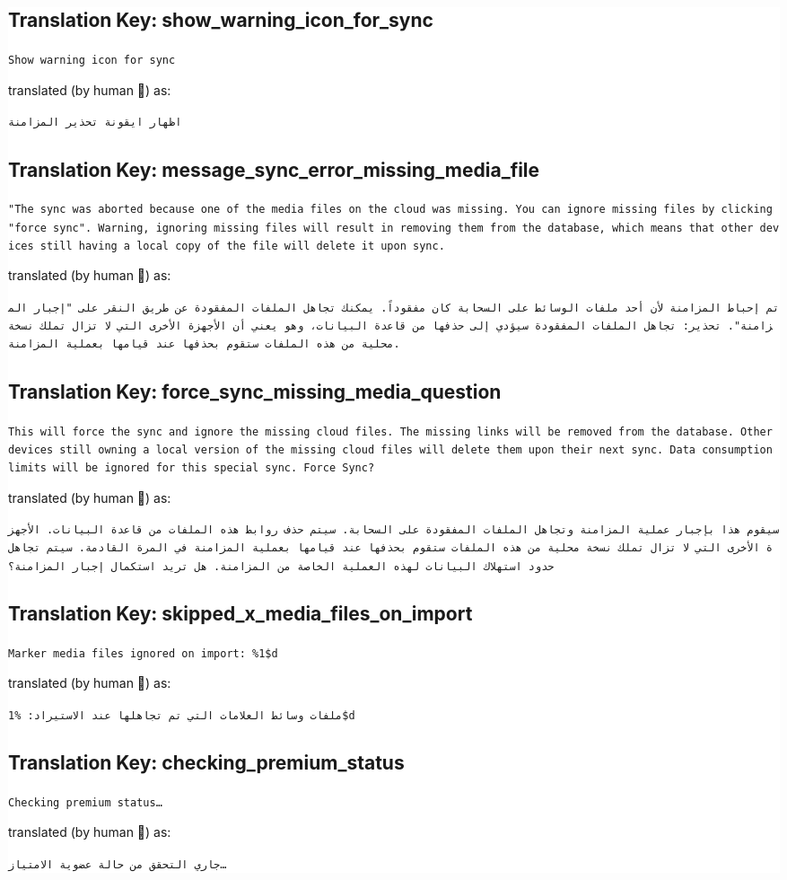 
## Translation Key: show_warning_icon_for_sync
```
Show warning icon for sync
```
translated (by human 👀) as:
```
اظهار ايقونة تحذير المزامنة
```


## Translation Key: message_sync_error_missing_media_file
```
"The sync was aborted because one of the media files on the cloud was missing. You can ignore missing files by clicking "force sync". Warning, ignoring missing files will result in removing them from the database, which means that other devices still having a local copy of the file will delete it upon sync.
```
translated (by human 👀) as:
```
تم إحباط المزامنة لأن أحد ملفات الوسائط على السحابة كان مفقوداً. يمكنك تجاهل الملفات المفقودة عن طريق النقر على "إجبار المزامنة". تحذير: تجاهل الملفات المفقودة سيؤدي إلى حذفها من قاعدة البيانات، وهو يعني أن الأجهزة الأخرى التي لا تزال تملك نسخة محلية من هذه الملفات ستقوم بحذفها عند قيامها بعملية المزامنة.
```


## Translation Key: force_sync_missing_media_question
```
This will force the sync and ignore the missing cloud files. The missing links will be removed from the database. Other devices still owning a local version of the missing cloud files will delete them upon their next sync. Data consumption limits will be ignored for this special sync. Force Sync?
```
translated (by human 👀) as:
```
سيقوم هذا بإجبار عملية المزامنة وتجاهل الملفات المفقودة على السحابة. سيتم حذف روابط هذه الملفات من قاعدة البيانات. الأجهزة الأخرى التي لا تزال تملك نسخة محلية من هذه الملفات ستقوم بحذفها عند قيامها بعملية المزامنة في المرة القادمة. سيتم تجاهل حدود استهلاك البيانات لهذه العملية الخاصة من المزامنة. هل تريد استكمال إجبار المزامنة؟
```


## Translation Key: skipped_x_media_files_on_import
```
Marker media files ignored on import: %1$d
```
translated (by human 👀) as:
```
ملفات وسائط العلامات التي تم تجاهلها عند الاستيراد: %1$d
```


## Translation Key: checking_premium_status
```
Checking premium status…
```
translated (by human 👀) as:
```
جاري التحقق من حالة عضوية الامتياز…
```
